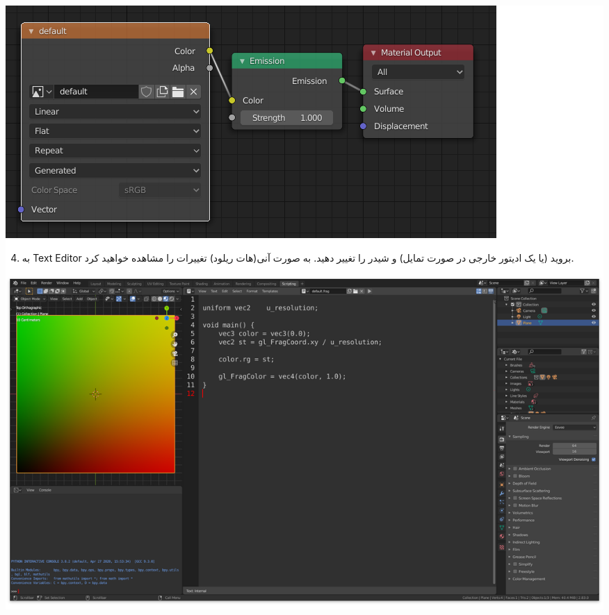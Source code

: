![](blender/02.png)

4. به Text Editor بروید (یا یک ادیتور خارجی در صورت تمایل) و شیدر را تغییر دهید. به صورت آنی(هات ریلود) تغییرات را مشاهده خواهید کرد.

![](blender/03.png)
